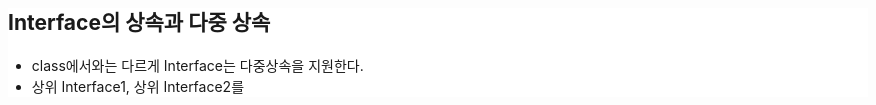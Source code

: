 
## Interface의 상속과 다중 상속
  - class에서와는 다르게 Interface는 다중상속을 지원한다.
  - 상위 Interface1, 상위 Interface2를 







